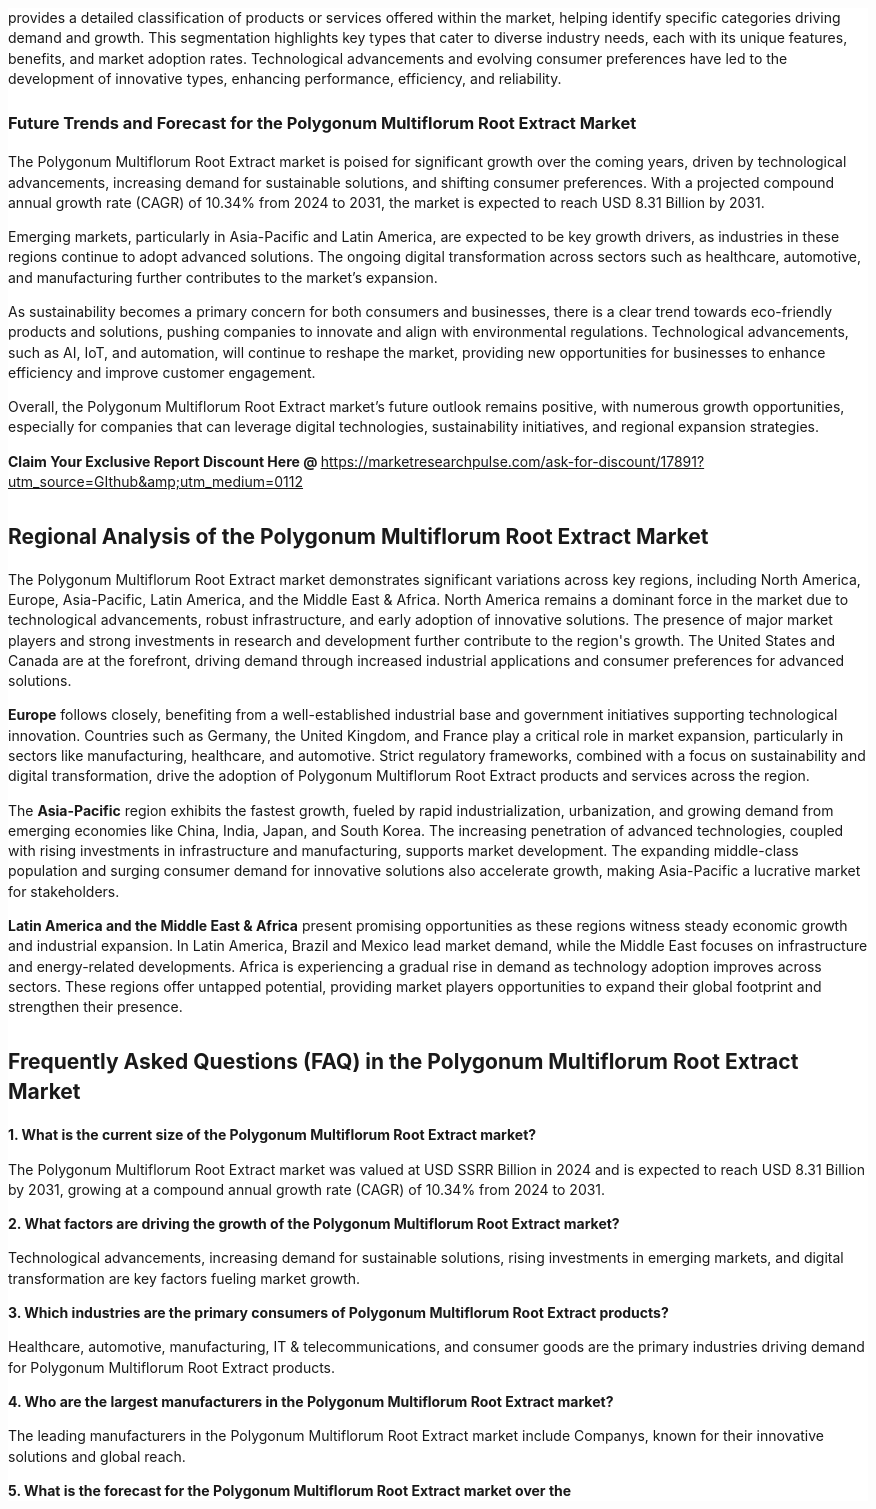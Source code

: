provides a detailed classification of products or services offered within the market, helping identify specific categories driving demand and growth. This segmentation highlights key types that cater to diverse industry needs, each with its unique features, benefits, and market adoption rates. Technological advancements and evolving consumer preferences have led to the development of innovative types, enhancing performance, efficiency, and reliability.</p><h3>Future Trends and Forecast for the Polygonum Multiflorum Root Extract Market</h3><p>The Polygonum Multiflorum Root Extract market is poised for significant growth over the coming years, driven by technological advancements, increasing demand for sustainable solutions, and shifting consumer preferences. With a projected compound annual growth rate (CAGR) of 10.34% from 2024 to 2031, the market is expected to reach USD 8.31 Billion by 2031.</p><p>Emerging markets, particularly in Asia-Pacific and Latin America, are expected to be key growth drivers, as industries in these regions continue to adopt advanced solutions. The ongoing digital transformation across sectors such as healthcare, automotive, and manufacturing further contributes to the market&rsquo;s expansion.</p><p>As sustainability becomes a primary concern for both consumers and businesses, there is a clear trend towards eco-friendly products and solutions, pushing companies to innovate and align with environmental regulations. Technological advancements, such as AI, IoT, and automation, will continue to reshape the market, providing new opportunities for businesses to enhance efficiency and improve customer engagement.</p><p>Overall, the Polygonum Multiflorum Root Extract market&rsquo;s future outlook remains positive, with numerous growth opportunities, especially for companies that can leverage digital technologies, sustainability initiatives, and regional expansion strategies.</p><p><strong>Claim Your Exclusive Report Discount Here @ </strong><a href="https://marketresearchpulse.com/ask-for-discount/17891?utm_source=GIthub&amp;utm_medium=0112">https://marketresearchpulse.com/ask-for-discount/17891?utm_source=GIthub&amp;utm_medium=0112</a></p><h2><strong>Regional Analysis of the Polygonum Multiflorum Root Extract Market</strong></h2><p>The Polygonum Multiflorum Root Extract market demonstrates significant variations across key regions, including North America, Europe, Asia-Pacific, Latin America, and the Middle East &amp; Africa. North America remains a dominant force in the market due to technological advancements, robust infrastructure, and early adoption of innovative solutions. The presence of major market players and strong investments in research and development further contribute to the region's growth. The United States and Canada are at the forefront, driving demand through increased industrial applications and consumer preferences for advanced solutions.</p><p><strong>Europe</strong> follows closely, benefiting from a well-established industrial base and government initiatives supporting technological innovation. Countries such as Germany, the United Kingdom, and France play a critical role in market expansion, particularly in sectors like manufacturing, healthcare, and automotive. Strict regulatory frameworks, combined with a focus on sustainability and digital transformation, drive the adoption of Polygonum Multiflorum Root Extract products and services across the region.</p><p>The <strong>Asia-Pacific</strong> region exhibits the fastest growth, fueled by rapid industrialization, urbanization, and growing demand from emerging economies like China, India, Japan, and South Korea. The increasing penetration of advanced technologies, coupled with rising investments in infrastructure and manufacturing, supports market development. The expanding middle-class population and surging consumer demand for innovative solutions also accelerate growth, making Asia-Pacific a lucrative market for stakeholders.</p><p><strong>Latin America and the Middle East &amp; Africa</strong> present promising opportunities as these regions witness steady economic growth and industrial expansion. In Latin America, Brazil and Mexico lead market demand, while the Middle East focuses on infrastructure and energy-related developments. Africa is experiencing a gradual rise in demand as technology adoption improves across sectors. These regions offer untapped potential, providing market players opportunities to expand their global footprint and strengthen their presence.</p><h2><strong>Frequently Asked Questions (FAQ) in the Polygonum Multiflorum Root Extract Market</strong></h2><p><strong>1. What is the current size of the Polygonum Multiflorum Root Extract market?</strong></p><p>The Polygonum Multiflorum Root Extract market was valued at USD SSRR Billion in 2024 and is expected to reach USD 8.31 Billion by 2031, growing at a compound annual growth rate (CAGR) of 10.34% from 2024 to 2031.</p><p><strong>2. What factors are driving the growth of the Polygonum Multiflorum Root Extract market?</strong></p><p>Technological advancements, increasing demand for sustainable solutions, rising investments in emerging markets, and digital transformation are key factors fueling market growth.</p><p><strong>3. Which industries are the primary consumers of Polygonum Multiflorum Root Extract products?</strong></p><p>Healthcare, automotive, manufacturing, IT &amp; telecommunications, and consumer goods are the primary industries driving demand for Polygonum Multiflorum Root Extract products.</p><p><strong>4. Who are the largest manufacturers in the Polygonum Multiflorum Root Extract market?</strong></p><p>The leading manufacturers in the Polygonum Multiflorum Root Extract market include Companys, known for their innovative solutions and global reach.</p><p><strong>5. What is the forecast for the Polygonum Multiflorum Root Extract market over the